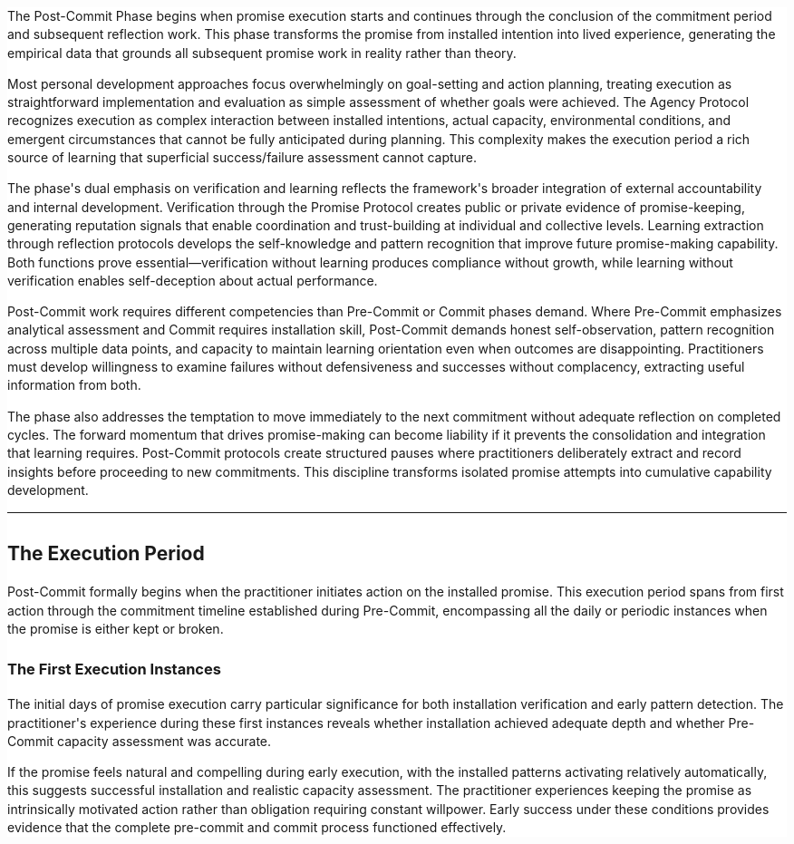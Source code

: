 The Post-Commit Phase begins when promise execution starts and continues through the conclusion of the commitment period and subsequent reflection work. This phase transforms the promise from installed intention into lived experience, generating the empirical data that grounds all subsequent promise work in reality rather than theory.

Most personal development approaches focus overwhelmingly on goal-setting and action planning, treating execution as straightforward implementation and evaluation as simple assessment of whether goals were achieved. The Agency Protocol recognizes execution as complex interaction between installed intentions, actual capacity, environmental conditions, and emergent circumstances that cannot be fully anticipated during planning. This complexity makes the execution period a rich source of learning that superficial success/failure assessment cannot capture.

The phase's dual emphasis on verification and learning reflects the framework's broader integration of external accountability and internal development. Verification through the Promise Protocol creates public or private evidence of promise-keeping, generating reputation signals that enable coordination and trust-building at individual and collective levels. Learning extraction through reflection protocols develops the self-knowledge and pattern recognition that improve future promise-making capability. Both functions prove essential—verification without learning produces compliance without growth, while learning without verification enables self-deception about actual performance.

Post-Commit work requires different competencies than Pre-Commit or Commit phases demand. Where Pre-Commit emphasizes analytical assessment and Commit requires installation skill, Post-Commit demands honest self-observation, pattern recognition across multiple data points, and capacity to maintain learning orientation even when outcomes are disappointing. Practitioners must develop willingness to examine failures without defensiveness and successes without complacency, extracting useful information from both.

The phase also addresses the temptation to move immediately to the next commitment without adequate reflection on completed cycles. The forward momentum that drives promise-making can become liability if it prevents the consolidation and integration that learning requires. Post-Commit protocols create structured pauses where practitioners deliberately extract and record insights before proceeding to new commitments. This discipline transforms isolated promise attempts into cumulative capability development.

---

## The Execution Period

Post-Commit formally begins when the practitioner initiates action on the installed promise. This execution period spans from first action through the commitment timeline established during Pre-Commit, encompassing all the daily or periodic instances when the promise is either kept or broken.

### The First Execution Instances

The initial days of promise execution carry particular significance for both installation verification and early pattern detection. The practitioner's experience during these first instances reveals whether installation achieved adequate depth and whether Pre-Commit capacity assessment was accurate.

If the promise feels natural and compelling during early execution, with the installed patterns activating relatively automatically, this suggests successful installation and realistic capacity assessment. The practitioner experiences keeping the promise as intrinsically motivated action rather than obligation requiring constant willpower. Early success under these conditions provides evidence that the complete pre-commit and commit process functioned effectively.
